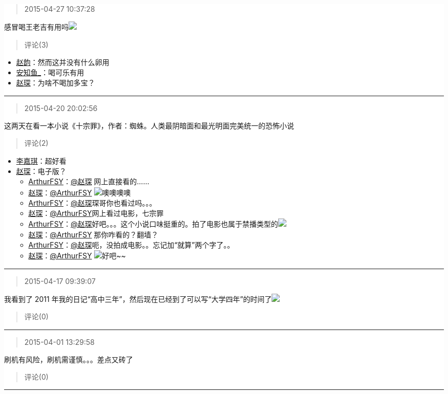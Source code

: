 
> 2015-04-27 10:37:28

感冒喝王老吉有用吗![](http://ddns.4a1801.life:5244/d/Onedrive-4A1801/%E4%B8%AA%E4%BA%BA%E5%BB%BA%E7%AB%99/public/Qzone/Common/images/e103.gif)

> 评论(3)

- [赵韵](https://user.qzone.qq.com/496639533)：然而这并没有什么卵用
- [安知鱼\_](https://user.qzone.qq.com/740050787)：喝可乐有用
- [赵琛](https://user.qzone.qq.com/664503485)：为啥不喝加多宝？

---

> 2015-04-20 20:02:56

这两天在看一本小说《十宗罪》，作者：蜘蛛。人类最阴暗面和最光明面完美统一的恐怖小说

> 评论(2)

- [李嘉琪](https://user.qzone.qq.com/505472883)：超好看
- [赵琛](https://user.qzone.qq.com/664503485)：电子版？
  - [ArthurFSY](https://user.qzone.qq.com/254904240)：[@赵琛](https://user.qzone.qq.com/664503485) 网上直接看的……
  - [赵琛](https://user.qzone.qq.com/664503485)：[@ArthurFSY](https://user.qzone.qq.com/254904240) ![](http://ddns.4a1801.life:5244/d/Onedrive-4A1801/%E4%B8%AA%E4%BA%BA%E5%BB%BA%E7%AB%99/public/Qzone/Common/images/e103.gif)噢噢噢噢
  - [ArthurFSY](https://user.qzone.qq.com/254904240)：[@赵琛](https://user.qzone.qq.com/664503485)琛哥你也看过吗。。。
  - [赵琛](https://user.qzone.qq.com/664503485)：[@ArthurFSY](https://user.qzone.qq.com/254904240)网上看过电影，七宗罪
  - [ArthurFSY](https://user.qzone.qq.com/254904240)：[@赵琛](https://user.qzone.qq.com/664503485)好吧。。。这个小说口味挺重的。拍了电影也属于禁播类型的![](http://ddns.4a1801.life:5244/d/Onedrive-4A1801/%E4%B8%AA%E4%BA%BA%E5%BB%BA%E7%AB%99/public/Qzone/Common/images/e107.gif)
  - [赵琛](https://user.qzone.qq.com/664503485)：[@ArthurFSY](https://user.qzone.qq.com/254904240) 那你咋看的？翻墙？
  - [ArthurFSY](https://user.qzone.qq.com/254904240)：[@赵琛](https://user.qzone.qq.com/664503485)呃，没拍成电影。。忘记加“就算”两个字了。。
  - [赵琛](https://user.qzone.qq.com/664503485)：[@ArthurFSY](https://user.qzone.qq.com/254904240) ![](http://ddns.4a1801.life:5244/d/Onedrive-4A1801/%E4%B8%AA%E4%BA%BA%E5%BB%BA%E7%AB%99/public/Qzone/Common/images/e110.gif)好吧\~\~

---

> 2015-04-17 09:39:07

我看到了 2011 年我的日记“高中三年”，然后现在已经到了可以写“大学四年”的时间了![](http://ddns.4a1801.life:5244/d/Onedrive-4A1801/%E4%B8%AA%E4%BA%BA%E5%BB%BA%E7%AB%99/public/Qzone/Common/images/e162.gif)

> 评论(0)

---

> 2015-04-01 13:29:58

刷机有风险，刷机需谨慎。。。差点又砖了

> 评论(0)

---
